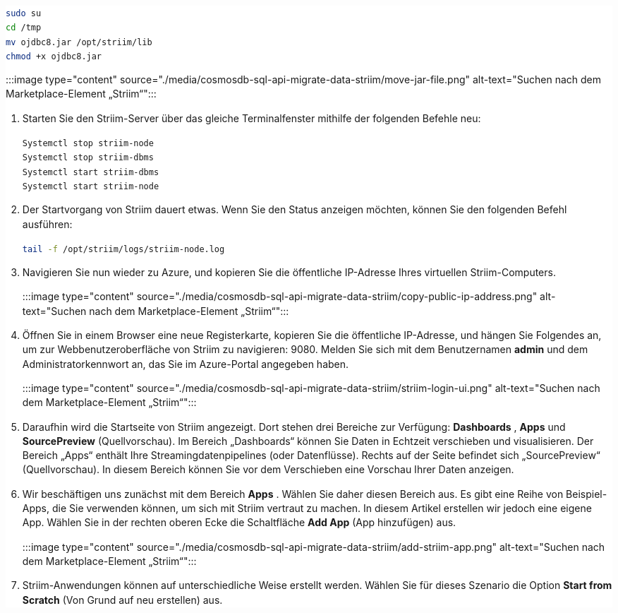    ```bash
   sudo su
   cd /tmp
   mv ojdbc8.jar /opt/striim/lib
   chmod +x ojdbc8.jar
   ```

   :::image type="content" source="./media/cosmosdb-sql-api-migrate-data-striim/move-jar-file.png" alt-text="Suchen nach dem Marketplace-Element „Striim“":::


1. Starten Sie den Striim-Server über das gleiche Terminalfenster mithilfe der folgenden Befehle neu:

   ```bash
   Systemctl stop striim-node
   Systemctl stop striim-dbms
   Systemctl start striim-dbms
   Systemctl start striim-node
   ```
 
1. Der Startvorgang von Striim dauert etwas. Wenn Sie den Status anzeigen möchten, können Sie den folgenden Befehl ausführen: 

   ```bash
   tail -f /opt/striim/logs/striim-node.log
   ```

1. Navigieren Sie nun wieder zu Azure, und kopieren Sie die öffentliche IP-Adresse Ihres virtuellen Striim-Computers. 

   :::image type="content" source="./media/cosmosdb-sql-api-migrate-data-striim/copy-public-ip-address.png" alt-text="Suchen nach dem Marketplace-Element „Striim“":::

1. Öffnen Sie in einem Browser eine neue Registerkarte, kopieren Sie die öffentliche IP-Adresse, und hängen Sie Folgendes an, um zur Webbenutzeroberfläche von Striim zu navigieren: 9080. Melden Sie sich mit dem Benutzernamen **admin** und dem Administratorkennwort an, das Sie im Azure-Portal angegeben haben.

   :::image type="content" source="./media/cosmosdb-sql-api-migrate-data-striim/striim-login-ui.png" alt-text="Suchen nach dem Marketplace-Element „Striim“":::

1. Daraufhin wird die Startseite von Striim angezeigt. Dort stehen drei Bereiche zur Verfügung: **Dashboards** , **Apps** und **SourcePreview** (Quellvorschau). Im Bereich „Dashboards“ können Sie Daten in Echtzeit verschieben und visualisieren. Der Bereich „Apps“ enthält Ihre Streamingdatenpipelines (oder Datenflüsse). Rechts auf der Seite befindet sich „SourcePreview“ (Quellvorschau). In diesem Bereich können Sie vor dem Verschieben eine Vorschau Ihrer Daten anzeigen.

1. Wir beschäftigen uns zunächst mit dem Bereich **Apps** . Wählen Sie daher diesen Bereich aus. Es gibt eine Reihe von Beispiel-Apps, die Sie verwenden können, um sich mit Striim vertraut zu machen. In diesem Artikel erstellen wir jedoch eine eigene App. Wählen Sie in der rechten oberen Ecke die Schaltfläche **Add App** (App hinzufügen) aus.

   :::image type="content" source="./media/cosmosdb-sql-api-migrate-data-striim/add-striim-app.png" alt-text="Suchen nach dem Marketplace-Element „Striim“":::

1. Striim-Anwendungen können auf unterschiedliche Weise erstellt werden. Wählen Sie für dieses Szenario die Option **Start from Scratch** (Von Grund auf neu erstellen) aus.
